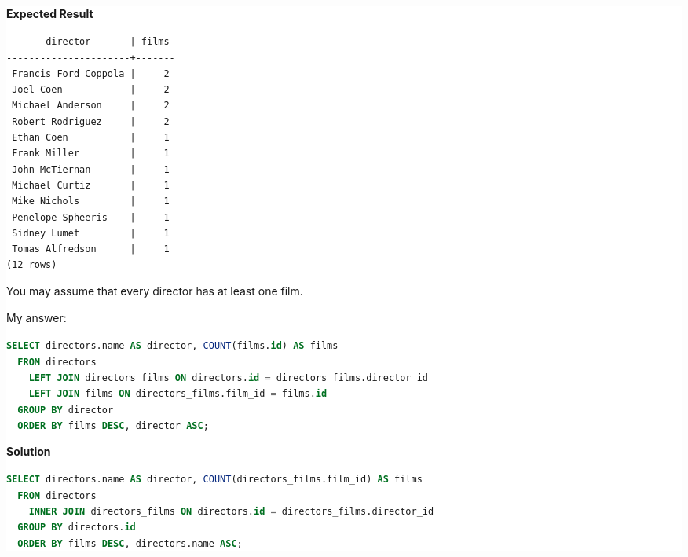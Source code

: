 **Expected Result**
```plaintext
       director       | films
----------------------+-------
 Francis Ford Coppola |     2
 Joel Coen            |     2
 Michael Anderson     |     2
 Robert Rodriguez     |     2
 Ethan Coen           |     1
 Frank Miller         |     1
 John McTiernan       |     1
 Michael Curtiz       |     1
 Mike Nichols         |     1
 Penelope Spheeris    |     1
 Sidney Lumet         |     1
 Tomas Alfredson      |     1
(12 rows)
```
You may assume that every director has at least one film.

My answer:
```sql
SELECT directors.name AS director, COUNT(films.id) AS films
  FROM directors 
    LEFT JOIN directors_films ON directors.id = directors_films.director_id
    LEFT JOIN films ON directors_films.film_id = films.id
  GROUP BY director
  ORDER BY films DESC, director ASC;
```

**Solution**
```sql
SELECT directors.name AS director, COUNT(directors_films.film_id) AS films
  FROM directors
    INNER JOIN directors_films ON directors.id = directors_films.director_id
  GROUP BY directors.id
  ORDER BY films DESC, directors.name ASC;
```
